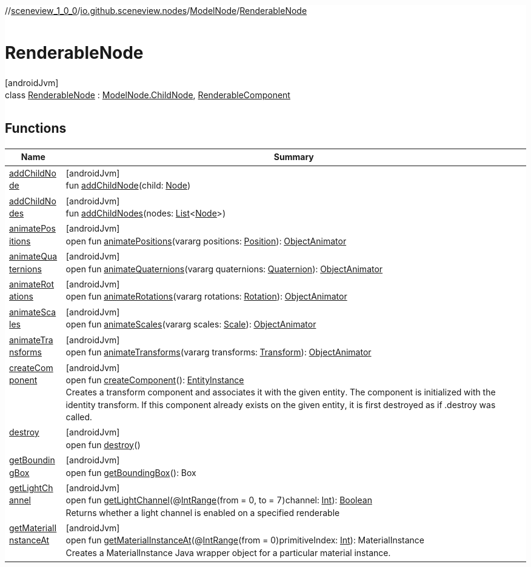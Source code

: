 //[sceneview_1_0_0](../../../../index.md)/[io.github.sceneview.nodes](../../index.md)/[ModelNode](../index.md)/[RenderableNode](index.md)

# RenderableNode

[androidJvm]\
class [RenderableNode](index.md) : [ModelNode.ChildNode](../-child-node/index.md), [RenderableComponent](../../../io.github.sceneview.components/-renderable-component/index.md)

## Functions

| Name | Summary |
|---|---|
| [addChildNode](../../-node/add-child-node.md) | [androidJvm]<br>fun [addChildNode](../../-node/add-child-node.md)(child: [Node](../../-node/index.md)) |
| [addChildNodes](../../-node/add-child-nodes.md) | [androidJvm]<br>fun [addChildNodes](../../-node/add-child-nodes.md)(nodes: [List](https://kotlinlang.org/api/latest/jvm/stdlib/kotlin.collections/-list/index.html)&lt;[Node](../../-node/index.md)&gt;) |
| [animatePositions](../../../io.github.sceneview.components/-transform-component/animate-positions.md) | [androidJvm]<br>open fun [animatePositions](../../../io.github.sceneview.components/-transform-component/animate-positions.md)(vararg positions: [Position](../../../io.github.sceneview.math/index.md#945960193%2FClasslikes%2F-602047187)): [ObjectAnimator](https://developer.android.com/reference/kotlin/android/animation/ObjectAnimator.html) |
| [animateQuaternions](../../../io.github.sceneview.components/-transform-component/animate-quaternions.md) | [androidJvm]<br>open fun [animateQuaternions](../../../io.github.sceneview.components/-transform-component/animate-quaternions.md)(vararg quaternions: [Quaternion](../../../../../sceneview/sceneview/dev.romainguy.kotlin.math/-quaternion/index.md)): [ObjectAnimator](https://developer.android.com/reference/kotlin/android/animation/ObjectAnimator.html) |
| [animateRotations](../../../io.github.sceneview.components/-transform-component/animate-rotations.md) | [androidJvm]<br>open fun [animateRotations](../../../io.github.sceneview.components/-transform-component/animate-rotations.md)(vararg rotations: [Rotation](../../../io.github.sceneview.math/index.md#1133844556%2FClasslikes%2F-602047187)): [ObjectAnimator](https://developer.android.com/reference/kotlin/android/animation/ObjectAnimator.html) |
| [animateScales](../../../io.github.sceneview.components/-transform-component/animate-scales.md) | [androidJvm]<br>open fun [animateScales](../../../io.github.sceneview.components/-transform-component/animate-scales.md)(vararg scales: [Scale](../../../io.github.sceneview.math/index.md#2055938798%2FClasslikes%2F-602047187)): [ObjectAnimator](https://developer.android.com/reference/kotlin/android/animation/ObjectAnimator.html) |
| [animateTransforms](../../../io.github.sceneview.components/-transform-component/animate-transforms.md) | [androidJvm]<br>open fun [animateTransforms](../../../io.github.sceneview.components/-transform-component/animate-transforms.md)(vararg transforms: [Transform](../../../io.github.sceneview.math/index.md#1875660684%2FClasslikes%2F-602047187)): [ObjectAnimator](https://developer.android.com/reference/kotlin/android/animation/ObjectAnimator.html) |
| [createComponent](../../../io.github.sceneview.components/-transform-component/create-component.md) | [androidJvm]<br>open fun [createComponent](../../../io.github.sceneview.components/-transform-component/create-component.md)(): [EntityInstance](../../../io.github.sceneview.components/index.md#-275222848%2FClasslikes%2F-602047187)<br>Creates a transform component and associates it with the given entity. The component is initialized with the identity transform. If this component already exists on the given entity, it is first destroyed as if .destroy was called. |
| [destroy](../../-node/destroy.md) | [androidJvm]<br>open fun [destroy](../../-node/destroy.md)() |
| [getBoundingBox](../../-node/get-bounding-box.md) | [androidJvm]<br>open fun [getBoundingBox](../../-node/get-bounding-box.md)(): Box |
| [getLightChannel](../../../io.github.sceneview.components/-renderable-component/get-light-channel.md) | [androidJvm]<br>open fun [getLightChannel](../../../io.github.sceneview.components/-renderable-component/get-light-channel.md)(@[IntRange](https://developer.android.com/reference/kotlin/androidx/annotation/IntRange.html)(from = 0, to = 7)channel: [Int](https://kotlinlang.org/api/latest/jvm/stdlib/kotlin/-int/index.html)): [Boolean](https://kotlinlang.org/api/latest/jvm/stdlib/kotlin/-boolean/index.html)<br>Returns whether a light channel is enabled on a specified renderable |
| [getMaterialInstanceAt](../../../io.github.sceneview.components/-renderable-component/get-material-instance-at.md) | [androidJvm]<br>open fun [getMaterialInstanceAt](../../../io.github.sceneview.components/-renderable-component/get-material-instance-at.md)(@[IntRange](https://developer.android.com/reference/kotlin/androidx/annotation/IntRange.html)(from = 0)primitiveIndex: [Int](https://kotlinlang.org/api/latest/jvm/stdlib/kotlin/-int/index.html)): MaterialInstance<br>Creates a MaterialInstance Java wrapper object for a particular material instance. |